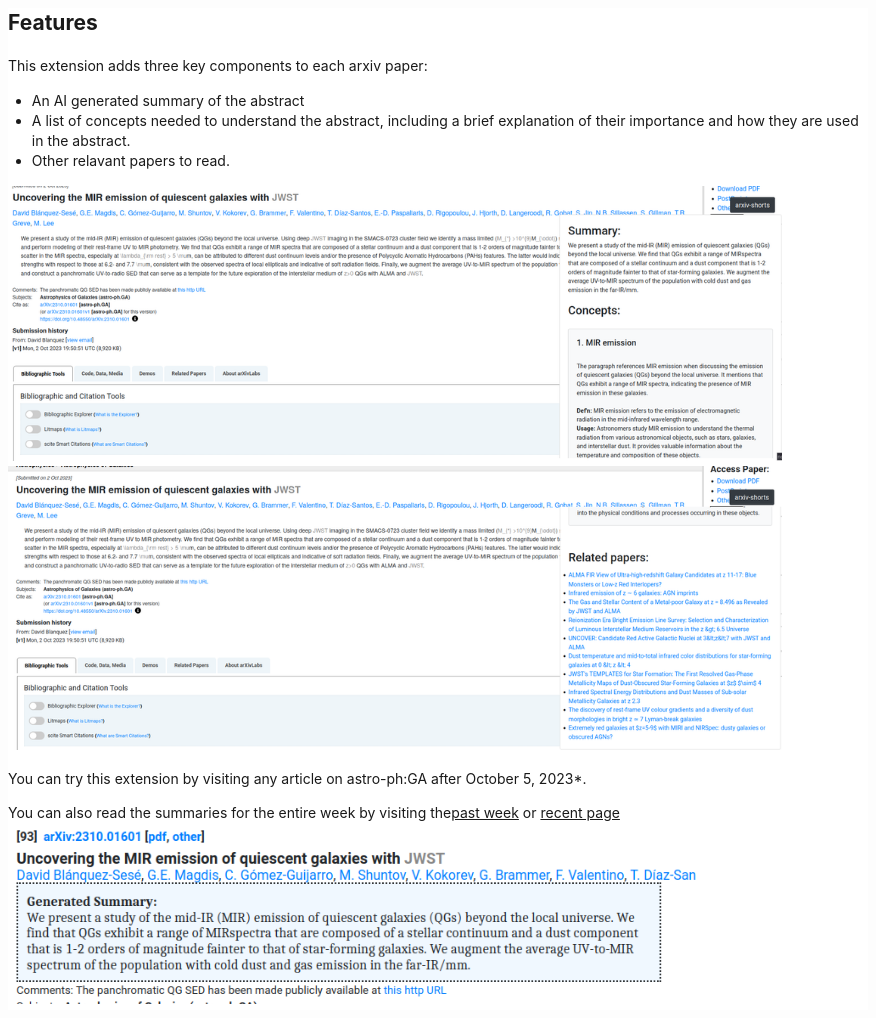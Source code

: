 ## Features
This extension adds three key components to each arxiv paper:
- An AI generated summary of the abstract
- A list of concepts needed to understand the abstract, including a brief explanation of their importance and how they are used in the abstract.
- Other relavant papers to read.

<img src="arxiv-shorts-demo2.png" width=90%><br>
<img src="arxiv-shorts-demo3.png" width=90%>

You can try this extension by visiting any article on astro-ph:GA after October 5, 2023*.

You can also read the summaries for the entire week by visiting the[past week](https://arxiv.org/list/astro-ph.GA/pastweek?skip=0&show=500) or [recent page](https://arxiv.org/list/astro-ph.GA/recent)
<img src="arxiv-shorts-demo1.png" width=80%>
